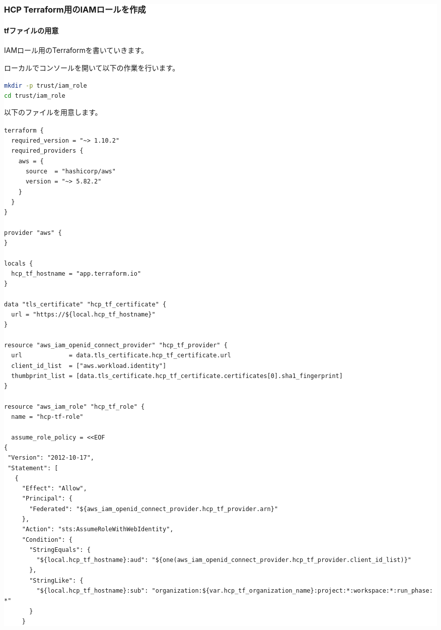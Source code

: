 ### HCP Terraform用のIAMロールを作成

#### tfファイルの用意

IAMロール用のTerraformを書いていきます。

ローカルでコンソールを開いて以下の作業を行います。

```bash
mkdir -p trust/iam_role
cd trust/iam_role
```

以下のファイルを用意します。

```hcl: main.tf
terraform {
  required_version = "~> 1.10.2"
  required_providers {
    aws = {
      source  = "hashicorp/aws"
      version = "~> 5.82.2"
    }
  }
}

provider "aws" {
}

locals {
  hcp_tf_hostname = "app.terraform.io"
}

data "tls_certificate" "hcp_tf_certificate" {
  url = "https://${local.hcp_tf_hostname}"
}

resource "aws_iam_openid_connect_provider" "hcp_tf_provider" {
  url             = data.tls_certificate.hcp_tf_certificate.url
  client_id_list  = ["aws.workload.identity"]
  thumbprint_list = [data.tls_certificate.hcp_tf_certificate.certificates[0].sha1_fingerprint]
}

resource "aws_iam_role" "hcp_tf_role" {
  name = "hcp-tf-role"

  assume_role_policy = <<EOF
{
 "Version": "2012-10-17",
 "Statement": [
   {
     "Effect": "Allow",
     "Principal": {
       "Federated": "${aws_iam_openid_connect_provider.hcp_tf_provider.arn}"
     },
     "Action": "sts:AssumeRoleWithWebIdentity",
     "Condition": {
       "StringEquals": {
         "${local.hcp_tf_hostname}:aud": "${one(aws_iam_openid_connect_provider.hcp_tf_provider.client_id_list)}"
       },
       "StringLike": {
         "${local.hcp_tf_hostname}:sub": "organization:${var.hcp_tf_organization_name}:project:*:workspace:*:run_phase:*"
       }
     }
```